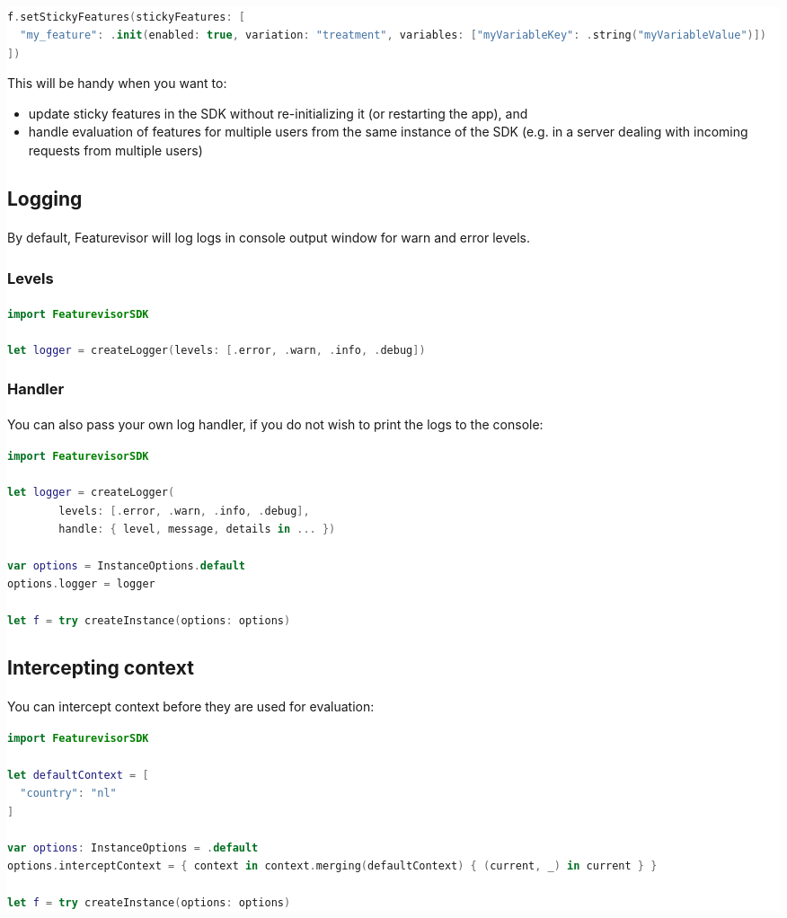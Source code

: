 ```swift
f.setStickyFeatures(stickyFeatures: [
  "my_feature": .init(enabled: true, variation: "treatment", variables: ["myVariableKey": .string("myVariableValue")])
])
```

This will be handy when you want to:

- update sticky features in the SDK without re-initializing it (or restarting the app), and
- handle evaluation of features for multiple users from the same instance of the SDK (e.g. in a server dealing with incoming requests from multiple users)

## Logging

By default, Featurevisor will log logs in console output window for warn and error levels.

### Levels

```swift
import FeaturevisorSDK

let logger = createLogger(levels: [.error, .warn, .info, .debug])
```

### Handler

You can also pass your own log handler, if you do not wish to print the logs to the console:

```swift
import FeaturevisorSDK

let logger = createLogger(
        levels: [.error, .warn, .info, .debug],
        handle: { level, message, details in ... })

var options = InstanceOptions.default
options.logger = logger

let f = try createInstance(options: options)
```

## Intercepting context

You can intercept context before they are used for evaluation:

```swift
import FeaturevisorSDK

let defaultContext = [
  "country": "nl"
]

var options: InstanceOptions = .default
options.interceptContext = { context in context.merging(defaultContext) { (current, _) in current } }

let f = try createInstance(options: options)
```
